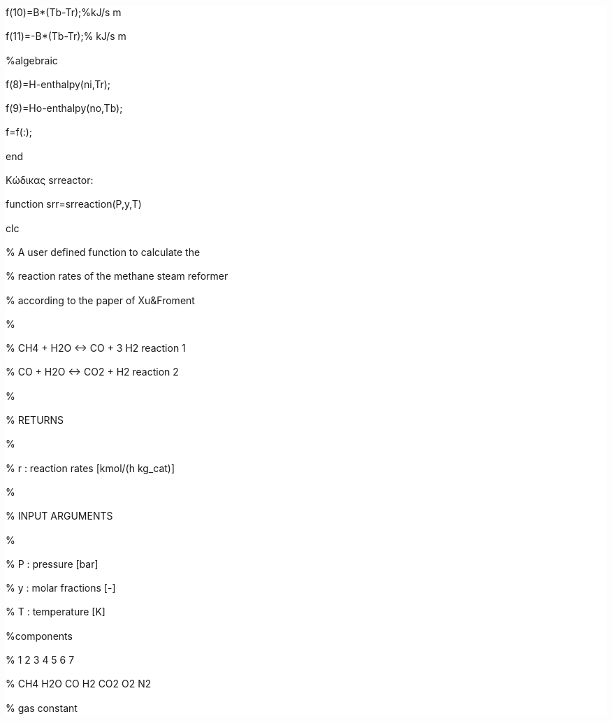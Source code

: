 f(10)=B*(Tb-Tr);%kJ/s m 

f(11)=-B*(Tb-Tr);% kJ/s m 

%algebraic 

f(8)=H-enthalpy(ni,Tr); 

f(9)=Ho-enthalpy(no,Tb); 

f=f(:); 

 

end 

 

Κώδικας srreactor: 

function srr=srreaction(P,y,T) 

clc 

% A user defined function to calculate the 

% reaction rates of the methane steam reformer 

% according to the paper of Xu&Froment  

% 

% CH4 + H2O <-> CO  + 3 H2   reaction 1 

% CO  + H2O <-> CO2 +   H2   reaction 2 

% 

% RETURNS 

% 

% r : reaction rates  [kmol/(h kg_cat)] 

% 

% INPUT ARGUMENTS 

% 

% P : pressure        [bar] 

% y : molar fractions [-] 

% T : temperature     [K] 

 

%components 

%      1    2    3   4   5   6   7 

%      CH4  H2O  CO  H2  CO2 O2  N2 

 

% gas constant 
